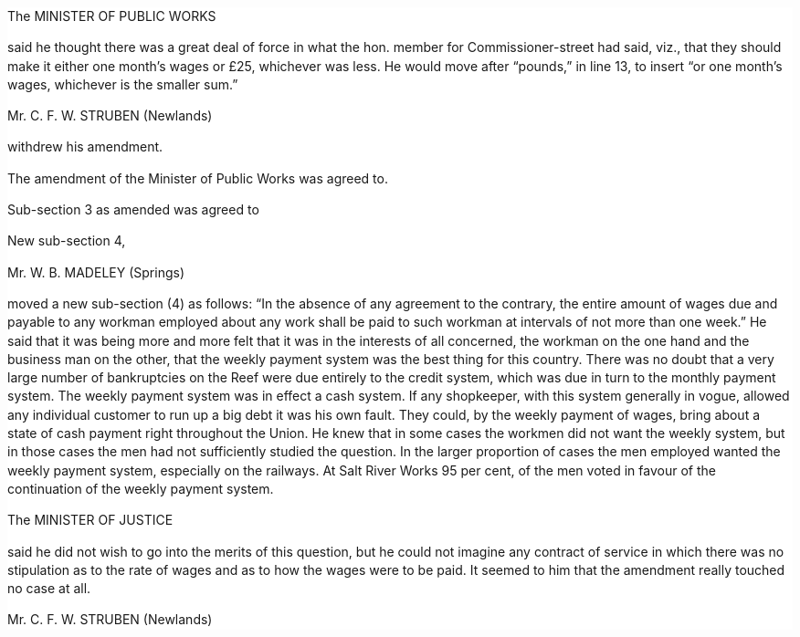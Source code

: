 </speech>

<speech by="#minister_of_public_works">

<from>The <person refersTo="hansard_za">MINISTER OF PUBLIC WORKS</person></from>

<p>said he thought there was a great deal of force in what the hon. member for Commissioner-street had said, viz., that they should make it either one month&#x2019;s wages or &#x00A3;25, whichever was less. He would move after &#x201C;pounds,&#x201D; in line 13, to insert &#x201C;or one month&#x2019;s wages, whichever is the smaller sum.&#x201D;</p>

</speech>

<speech by="#struben">

<from>Mr. <person refersTo="hansard_za">C. F. W. STRUBEN</person> (Newlands)</from>

<p>withdrew his amendment.</p>

<p>The amendment of the Minister of Public Works was agreed to.</p>

<p>Sub-section 3 as amended was agreed to</p>

<p>New sub-section 4,</p>

</speech>

<speech by="#madeley">

<from>Mr. <person refersTo="hansard_za">W. B. MADELEY</person> (Springs)</from>

<p>moved a new sub-section (4) as follows: &#x201C;In the absence of any agreement to the contrary, the entire amount of wages due and payable to any workman employed about any work shall be paid to such workman at intervals of not more than one week.&#x201D; He said that it was being more and more felt that it was in the interests of all concerned, the workman on the one hand and the business man on the other, that the weekly payment system was the best thing for this country. There was no doubt that a very large number of bankruptcies on the Reef were due entirely to the credit system, which was due in turn to the monthly payment system. The weekly payment system was in effect a cash system. If any shopkeeper, with this system generally in vogue, allowed any individual customer to run up a big debt it was his own fault. They could, by the weekly payment of wages, bring about a state of cash payment right throughout the Union. He knew that in some cases the workmen did not want the weekly system, but in those cases the men had not sufficiently studied the question. In the larger proportion of cases the men employed wanted the weekly payment system, especially on the railways. At Salt River Works 95 per cent, of the men voted in favour of the continuation of the weekly payment system.</p>

</speech>

<speech by="#minister_of_justice">

<from>The <person refersTo="hansard_za">MINISTER OF JUSTICE</person></from>

<p>said he did not wish to go into the merits of this question, but he could not imagine any contract of service in which there was no stipulation as to the rate of wages and as to how the wages were to be paid. It seemed to him that the amendment really touched no case at all.</p>

</speech>

<speech by="#struben">

<from>Mr. <person refersTo="hansard_za">C. F. W. STRUBEN</person> (Newlands)</from>
